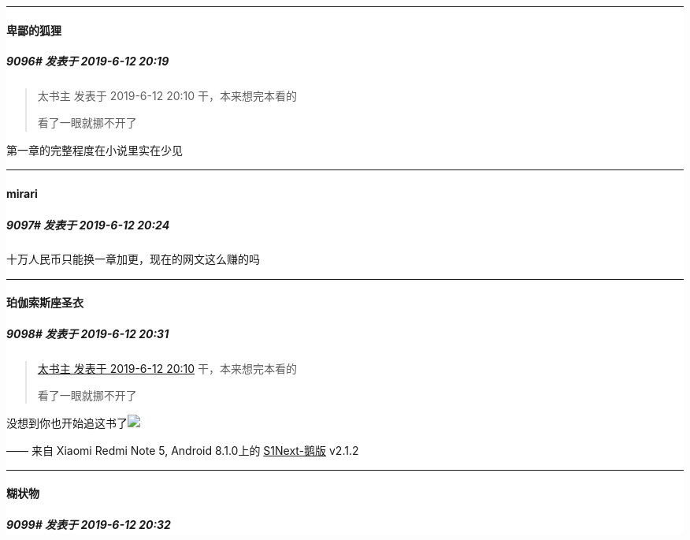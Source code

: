 

*****

####  卑鄙的狐狸  
##### 9096#       发表于 2019-6-12 20:19



<blockquote>太书主 发表于 2019-6-12 20:10
干，本来想完本看的


看了一眼就挪不开了</blockquote>
第一章的完整程度在小说里实在少见







*****

####  mirari  
##### 9097#       发表于 2019-6-12 20:24




十万人民币只能换一章加更，现在的网文这么赚的吗







*****

####  珀伽索斯座圣衣  
##### 9098#       发表于 2019-6-12 20:31



<blockquote><a href="httphttps://bbs.saraba1st.com/2b/forum.php?mod=redirect&amp;goto=findpost&amp;pid=44102678&amp;ptid=1595632" target="_blank">太书主 发表于 2019-6-12 20:10</a>
干，本来想完本看的


看了一眼就挪不开了</blockquote>
没想到你也开始追这书了<img src="https://static.saraba1st.com/image/smiley/face2017/066.png" referrerpolicy="no-referrer">

—— 来自 Xiaomi Redmi Note 5, Android 8.1.0上的 [S1Next-鹅版](https://github.com/ykrank/S1-Next/releases) v2.1.2







*****

####  糊状物  
##### 9099#       发表于 2019-6-12 20:32

